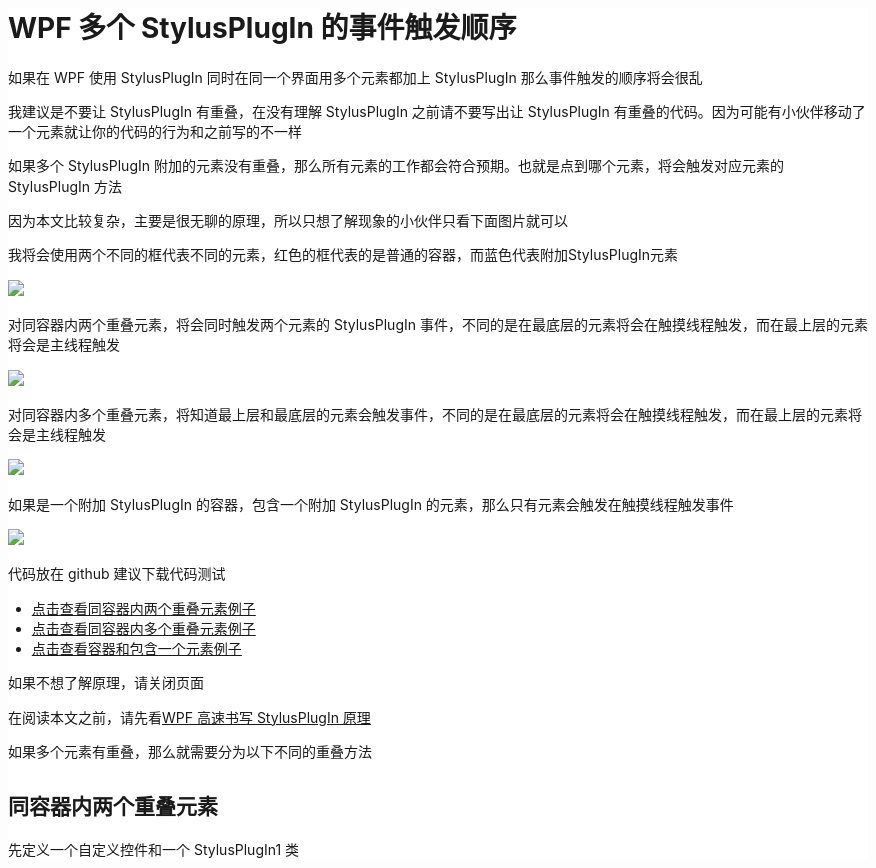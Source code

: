 # WPF 多个 StylusPlugIn 的事件触发顺序

如果在 WPF 使用 StylusPlugIn 同时在同一个界面用多个元素都加上 StylusPlugIn 那么事件触发的顺序将会很乱

我建议是不要让 StylusPlugIn 有重叠，在没有理解 StylusPlugIn 之前请不要写出让 StylusPlugIn 有重叠的代码。因为可能有小伙伴移动了一个元素就让你的代码的行为和之前写的不一样





<div id="toc"></div>

如果多个 StylusPlugIn 附加的元素没有重叠，那么所有元素的工作都会符合预期。也就是点到哪个元素，将会触发对应元素的 StylusPlugIn 方法

因为本文比较复杂，主要是很无聊的原理，所以只想了解现象的小伙伴只看下面图片就可以

我将会使用两个不同的框代表不同的元素，红色的框代表的是普通的容器，而蓝色代表附加StylusPlugIn元素



![](http://image.acmx.xyz/lindexi%2F20191019103336641)

对同容器内两个重叠元素，将会同时触发两个元素的 StylusPlugIn 事件，不同的是在最底层的元素将会在触摸线程触发，而在最上层的元素将会是主线程触发



![](http://image.acmx.xyz/lindexi%2F20191019103717547)

对同容器内多个重叠元素，将知道最上层和最底层的元素会触发事件，不同的是在最底层的元素将会在触摸线程触发，而在最上层的元素将会是主线程触发



![](http://image.acmx.xyz/lindexi%2F2019101910391898)

如果是一个附加 StylusPlugIn 的容器，包含一个附加 StylusPlugIn 的元素，那么只有元素会触发在触摸线程触发事件



![](http://image.acmx.xyz/lindexi%2F20191019104028762)

代码放在 github 建议下载代码测试

- [点击查看同容器内两个重叠元素例子](https://github.com/lindexi/lindexi_gd/tree/cab38b1073ee81caa50284ae6ed9920c7f6a275e/HoqawkuwemwajaJalerjanicear)
- [点击查看同容器内多个重叠元素例子](https://github.com/lindexi/lindexi_gd/tree/20228402e681006a1ec7fa592fe4a18e916812c1/HoqawkuwemwajaJalerjanicear)
- [点击查看容器和包含一个元素例子](https://github.com/lindexi/lindexi_gd/blob/803ed917efcdffbe4ad2655c17e3d399bb0f17c8/HoqawkuwemwajaJalerjanicear/MainWindow.xaml)

如果不想了解原理，请关闭页面

在阅读本文之前，请先看[WPF 高速书写 StylusPlugIn 原理](https://blog.lindexi.com/post/WPF-%E9%AB%98%E9%80%9F%E4%B9%A6%E5%86%99-StylusPlugIn-%E5%8E%9F%E7%90%86.html)

如果多个元素有重叠，那么就需要分为以下不同的重叠方法

## 同容器内两个重叠元素

先定义一个自定义控件和一个 StylusPlugIn1 类

